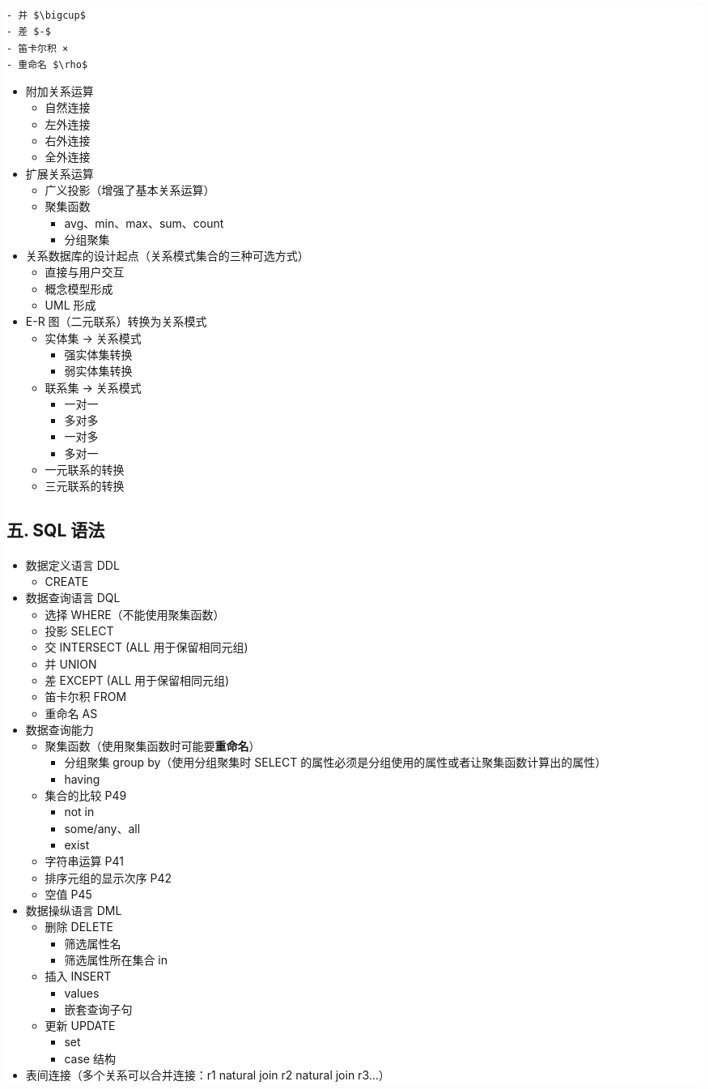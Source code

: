     - 并 $\bigcup$
    - 差 $-$
    - 笛卡尔积 ×
    - 重命名 $\rho$
- 附加关系运算
    - 自然连接
    - 左外连接
    - 右外连接
    - 全外连接
- 扩展关系运算
    - 广义投影（增强了基本关系运算）
    - 聚集函数
        - avg、min、max、sum、count
        - 分组聚集
- 关系数据库的设计起点（关系模式集合的三种可选方式）
    - 直接与用户交互
    - 概念模型形成
    - UML 形成
- E-R 图（二元联系）转换为关系模式
    - 实体集 -> 关系模式
        - 强实体集转换
        - 弱实体集转换
    - 联系集 -> 关系模式
        - 一对一
        - 多对多
        - 一对多
        - 多对一
    - 一元联系的转换
    - 三元联系的转换

## 五. SQL 语法
- 数据定义语言 DDL
    - CREATE
- 数据查询语言 DQL
    - 选择 WHERE（不能使用聚集函数）
    - 投影 SELECT
    - 交 INTERSECT (ALL 用于保留相同元组)
    - 并 UNION
    - 差 EXCEPT (ALL 用于保留相同元组)
    - 笛卡尔积 FROM
    - 重命名 AS
- 数据查询能力
    - 聚集函数（使用聚集函数时可能要**重命名**）
        - 分组聚集 group by（使用分组聚集时 SELECT 的属性必须是分组使用的属性或者让聚集函数计算出的属性）
        - having
    - 集合的比较 P49
        - not in
        - some/any、all
        - exist
    - 字符串运算 P41
    - 排序元组的显示次序 P42
    - 空值 P45
- 数据操纵语言 DML
    - 删除 DELETE
        - 筛选属性名
        - 筛选属性所在集合 in
    - 插入 INSERT
        - values
        - 嵌套查询子句
    - 更新 UPDATE
        - set
        - case 结构
- 表间连接（多个关系可以合并连接：r1 natural join r2 natural join r3...）
